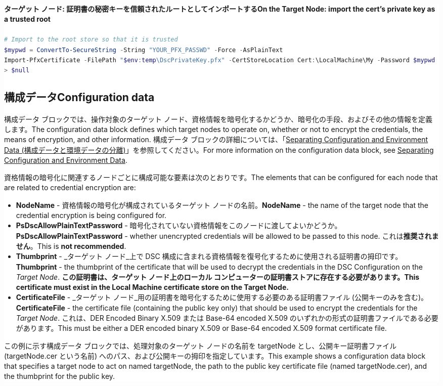 
#### <a name="on-the-target-node-import-the-certs-private-key-as-a-trusted-root"></a><span data-ttu-id="1ec48-183">ターゲット ノード: 証明書の秘密キーを信頼されたルートとしてインポートする</span><span class="sxs-lookup"><span data-stu-id="1ec48-183">On the Target Node: import the cert’s private key as a trusted root</span></span>
```powershell
# Import to the root store so that it is trusted
$mypwd = ConvertTo-SecureString -String "YOUR_PFX_PASSWD" -Force -AsPlainText
Import-PfxCertificate -FilePath "$env:temp\DscPrivateKey.pfx" -CertStoreLocation Cert:\LocalMachine\My -Password $mypwd > $null
```

## <a name="configuration-data"></a><span data-ttu-id="1ec48-184">構成データ</span><span class="sxs-lookup"><span data-stu-id="1ec48-184">Configuration data</span></span>

<span data-ttu-id="1ec48-185">構成データ ブロックでは、操作対象のターゲット ノード、資格情報を暗号化するかどうか、暗号化の手段、およびその他の情報を定義します。</span><span class="sxs-lookup"><span data-stu-id="1ec48-185">The configuration data block defines which target nodes to operate on, whether or not to encrypt the credentials, the means of encryption, and other information.</span></span> <span data-ttu-id="1ec48-186">構成データ ブロックの詳細については、「[Separating Configuration and Environment Data (構成データと環境データの分離)](configData.md)」を参照してください。</span><span class="sxs-lookup"><span data-stu-id="1ec48-186">For more information on the configuration data block, see [Separating Configuration and Environment Data](configData.md).</span></span>

<span data-ttu-id="1ec48-187">資格情報の暗号化に関連するノードごとに構成可能な要素は次のとおりです。</span><span class="sxs-lookup"><span data-stu-id="1ec48-187">The elements that can be configured for each node that are related to credential encryption are:</span></span>
* <span data-ttu-id="1ec48-188">**NodeName** - 資格情報の暗号化が構成されているターゲット ノードの名前。</span><span class="sxs-lookup"><span data-stu-id="1ec48-188">**NodeName** - the name of the target node that the credential encryption is being configured for.</span></span>
* <span data-ttu-id="1ec48-189">**PsDscAllowPlainTextPassword** - 暗号化されていない資格情報をこのノードに渡してよいかどうか。</span><span class="sxs-lookup"><span data-stu-id="1ec48-189">**PsDscAllowPlainTextPassword** - whether unencrypted credentials will be allowed to be passed to this node.</span></span> <span data-ttu-id="1ec48-190">これは**推奨されません**。</span><span class="sxs-lookup"><span data-stu-id="1ec48-190">This is **not recommended**.</span></span>
* <span data-ttu-id="1ec48-191">**Thumbprint** - _ターゲット ノード_上で DSC 構成に含まれる資格情報を復号化するために使用される証明書の拇印です。</span><span class="sxs-lookup"><span data-stu-id="1ec48-191">**Thumbprint** - the thumbprint of the certificate that will be used to decrypt the credentials in the DSC Configuration on the _Target Node_.</span></span> <span data-ttu-id="1ec48-192">**この証明書は、ターゲット ノード上のローカル コンピューターの証明書ストアに存在する必要があります。**</span><span class="sxs-lookup"><span data-stu-id="1ec48-192">**This certificate must exist in the Local Machine certificate store on the Target Node.**</span></span>
* <span data-ttu-id="1ec48-193">**CertificateFile** - _ターゲット ノード_用の証明書を暗号化するために使用する必要のある証明書ファイル (公開キーのみを含む)。</span><span class="sxs-lookup"><span data-stu-id="1ec48-193">**CertificateFile** - the certificate file (containing the public key only) that should be used to encrypt the credentials for the _Target Node_.</span></span> <span data-ttu-id="1ec48-194">これは、DER Encoded Binary X.509 または Base-64 encoded X.509 のいずれかの形式の証明書ファイルである必要があります。</span><span class="sxs-lookup"><span data-stu-id="1ec48-194">This must be either a DER encoded binary X.509 or Base-64 encoded X.509 format certificate file.</span></span>

<span data-ttu-id="1ec48-195">この例に示す構成データ ブロックでは、処理対象のターゲット ノードの名前を targetNode とし、公開キー証明書ファイル (targetNode.cer という名前) へのパス、および公開キーの拇印を指定しています。</span><span class="sxs-lookup"><span data-stu-id="1ec48-195">This example shows a configuration data block that specifies a target node to act on named targetNode, the path to the public key certificate file (named targetNode.cer), and the thumbprint for the public key.</span></span>
